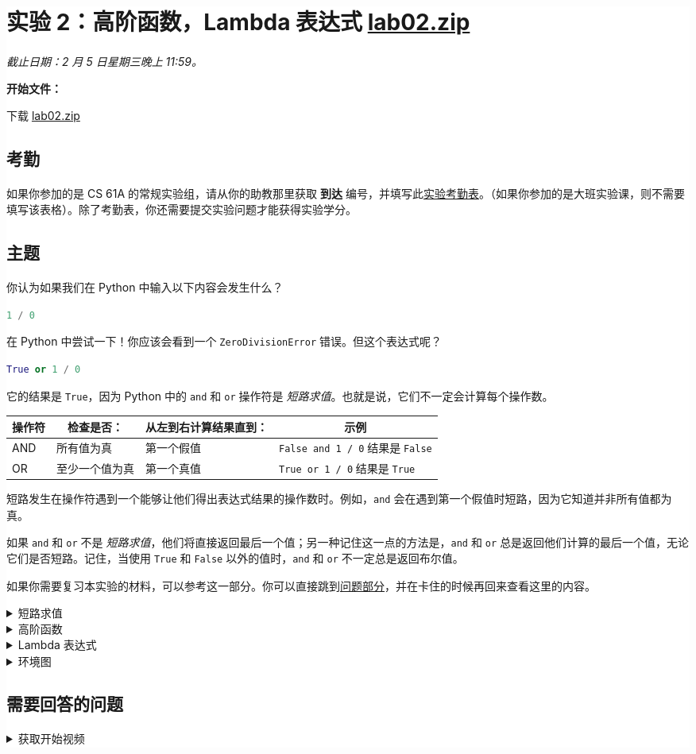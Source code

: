 # 实验 2：高阶函数，Lambda 表达式 [lab02.zip](https://cs61a.org/lab/lab02/lab02.zip)

*截止日期：2 月 5 日星期三晚上 11:59。*

**开始文件：**

下载 [lab02.zip](https://cs61a.org/lab/lab02/lab02.zip)

## 考勤

如果你参加的是 CS 61A 的常规实验组，请从你的助教那里获取 **到达** 编号，并填写此[实验考勤表](https://go.cs61a.org/lab-attendance)。（如果你参加的是大班实验课，则不需要填写该表格）。除了考勤表，你还需要提交实验问题才能获得实验学分。

## 主题

你认为如果我们在 Python 中输入以下内容会发生什么？

```python
1 / 0
```

在 Python 中尝试一下！你应该会看到一个 `ZeroDivisionError` 错误。但这个表达式呢？

```python
True or 1 / 0
```

它的结果是 `True`，因为 Python 中的 `and` 和 `or` 操作符是 *短路求值*。也就是说，它们不一定会计算每个操作数。

| 操作符 | 检查是否： | 从左到右计算结果直到： | 示例 |
|-|-|-|-|
| AND | 所有值为真 | 第一个假值 | `False and 1 / 0` 结果是 `False` |
| OR | 至少一个值为真 | 第一个真值 | `True or 1 / 0` 结果是 `True` |

短路发生在操作符遇到一个能够让他们得出表达式结果的操作数时。例如，`and` 会在遇到第一个假值时短路，因为它知道并非所有值都为真。

如果 `and` 和 `or` 不是 *短路求值*，他们将直接返回最后一个值；另一种记住这一点的方法是，`and` 和 `or` 总是返回他们计算的最后一个值，无论它们是否短路。记住，当使用 `True` 和 `False` 以外的值时，`and` 和 `or` 不一定总是返回布尔值。

如果你需要复习本实验的材料，可以参考这一部分。你可以直接跳到[问题部分](https://cs61a.org/lab/lab02/#required-questions)，并在卡住的时候再回来查看这里的内容。

<details><summary>短路求值</summary></details>

<details><summary>高阶函数</summary></details>

<details><summary>Lambda 表达式</summary></details>

<details><summary>环境图</summary></details>

## 需要回答的问题

<details><summary>获取开始视频</summary></details>
